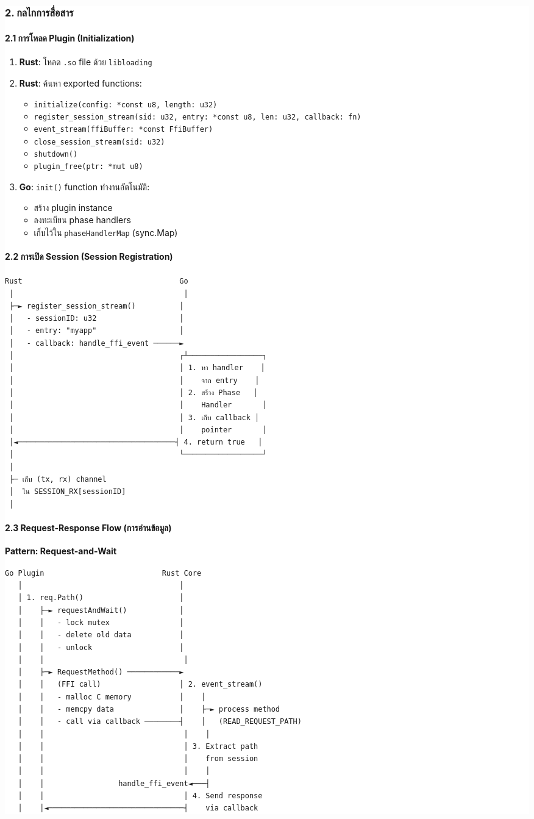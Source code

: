 ### 2. กลไกการสื่อสาร

#### 2.1 การโหลด Plugin (Initialization)
1. **Rust**: โหลด `.so` file ด้วย `libloading`
2. **Rust**: ค้นหา exported functions:
   - `initialize(config: *const u8, length: u32)`
   - `register_session_stream(sid: u32, entry: *const u8, len: u32, callback: fn)`
   - `event_stream(ffiBuffer: *const FfiBuffer)`
   - `close_session_stream(sid: u32)`
   - `shutdown()`
   - `plugin_free(ptr: *mut u8)`

3. **Go**: `init()` function ทำงานอัตโนมัติ:
   - สร้าง plugin instance
   - ลงทะเบียน phase handlers
   - เก็บไว้ใน `phaseHandlerMap` (sync.Map)

#### 2.2 การเปิด Session (Session Registration)
```
Rust                                    Go
 │                                       │
 ├─► register_session_stream()          │
 │   - sessionID: u32                   │
 │   - entry: "myapp"                   │
 │   - callback: handle_ffi_event ──────►
 │                                      ┌┴─────────────────┐
 │                                      │ 1. หา handler    │
 │                                      │    จาก entry    │
 │                                      │ 2. สร้าง Phase   │
 │                                      │    Handler       │
 │                                      │ 3. เก็บ callback │
 │                                      │    pointer       │
 │◄────────────────────────────────────┤ 4. return true   │
 │                                      └──────────────────┘
 │
 ├─ เก็บ (tx, rx) channel
 │  ใน SESSION_RX[sessionID]
 │
```

#### 2.3 Request-Response Flow (การอ่านข้อมูล)

**Pattern: Request-and-Wait**

```
Go Plugin                           Rust Core
   │                                    │
   │ 1. req.Path()                      │
   │    ├─► requestAndWait()            │
   │    │   - lock mutex                │
   │    │   - delete old data           │
   │    │   - unlock                    │
   │    │                                │
   │    ├─► RequestMethod() ────────────►
   │    │   (FFI call)                  │ 2. event_stream()
   │    │   - malloc C memory           │    │
   │    │   - memcpy data               │    ├─► process method
   │    │   - call via callback ────────┤    │   (READ_REQUEST_PATH)
   │    │                                │    │
   │    │                                │ 3. Extract path
   │    │                                │    from session
   │    │                                │    │
   │    │                 handle_ffi_event◄───┤
   │    │                                │ 4. Send response
   │    │◄───────────────────────────────┤    via callback
```